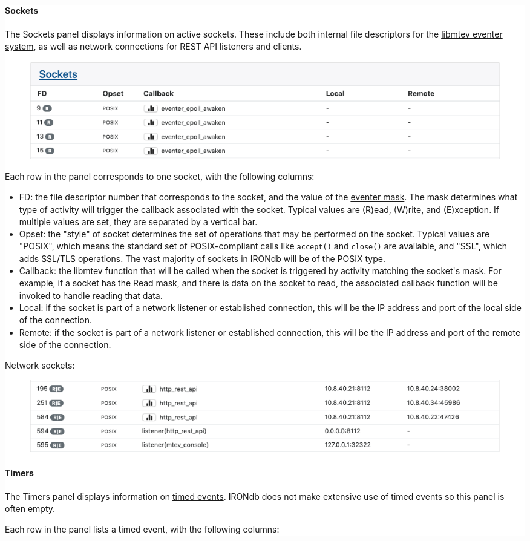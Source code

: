 #### Sockets

The Sockets panel displays information on active sockets. These include both internal file descriptors for the [libmtev eventer system](https://circonus-labs.github.io/libmtev/development/eventer.html), as well as network connections for REST API listeners and clients.

<figure><img src="../../../.gitbook/assets/image (14).png" alt=""><figcaption></figcaption></figure>

Each row in the panel corresponds to one socket, with the following columns:

* FD: the file descriptor number that corresponds to the socket, and the value of the [eventer mask](https://circonus-labs.github.io/libmtev/apireference/c.html#eventergetmask). The mask determines what type of activity will trigger the callback associated with the socket. Typical values are (R)ead, (W)rite, and (E)xception. If multiple values are set, they are separated by a vertical bar.
* Opset: the "style" of socket determines the set of operations that may be performed on the socket. Typical values are "POSIX", which means the standard set of POSIX-compliant calls like `accept()` and `close()` are available, and "SSL", which adds SSL/TLS operations. The vast majority of sockets in IRONdb will be of the POSIX type.
* Callback: the libmtev function that will be called when the socket is triggered by activity matching the socket's mask. For example, if a socket has the Read mask, and there is data on the socket to read, the associated callback function will be invoked to handle reading that data.
* Local: if the socket is part of a network listener or established connection, this will be the IP address and port of the local side of the connection.
* Remote: if the socket is part of a network listener or established connection, this will be the IP address and port of the remote side of the connection.

Network sockets:

<figure><img src="../../../.gitbook/assets/image (15).png" alt=""><figcaption></figcaption></figure>

#### Timers

The Timers panel displays information on [timed events](https://circonus-labs.github.io/libmtev/development/eventer.html#timed-events). IRONdb does not make extensive use of timed events so this panel is often empty.

Each row in the panel lists a timed event, with the following columns:
